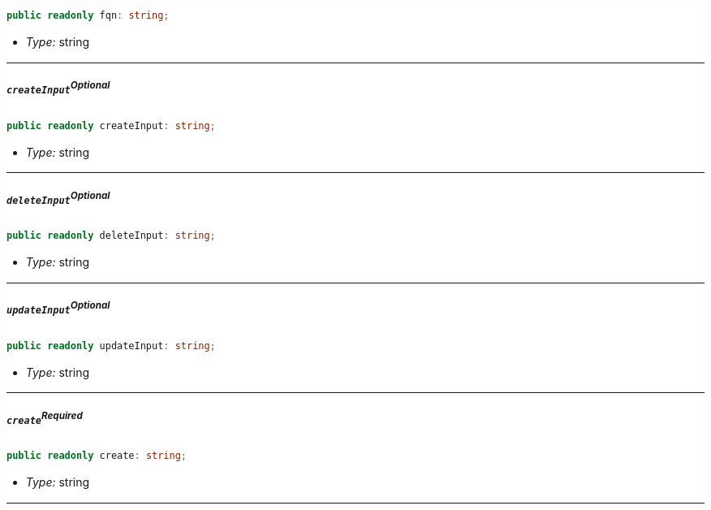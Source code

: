 ```typescript
public readonly fqn: string;
```

- *Type:* string

---

##### `createInput`<sup>Optional</sup> <a name="createInput" id="rhizo-co-terraform-provider-oci.cloudBridgeAgentDependency.CloudBridgeAgentDependencyTimeoutsOutputReference.property.createInput"></a>

```typescript
public readonly createInput: string;
```

- *Type:* string

---

##### `deleteInput`<sup>Optional</sup> <a name="deleteInput" id="rhizo-co-terraform-provider-oci.cloudBridgeAgentDependency.CloudBridgeAgentDependencyTimeoutsOutputReference.property.deleteInput"></a>

```typescript
public readonly deleteInput: string;
```

- *Type:* string

---

##### `updateInput`<sup>Optional</sup> <a name="updateInput" id="rhizo-co-terraform-provider-oci.cloudBridgeAgentDependency.CloudBridgeAgentDependencyTimeoutsOutputReference.property.updateInput"></a>

```typescript
public readonly updateInput: string;
```

- *Type:* string

---

##### `create`<sup>Required</sup> <a name="create" id="rhizo-co-terraform-provider-oci.cloudBridgeAgentDependency.CloudBridgeAgentDependencyTimeoutsOutputReference.property.create"></a>

```typescript
public readonly create: string;
```

- *Type:* string

---
